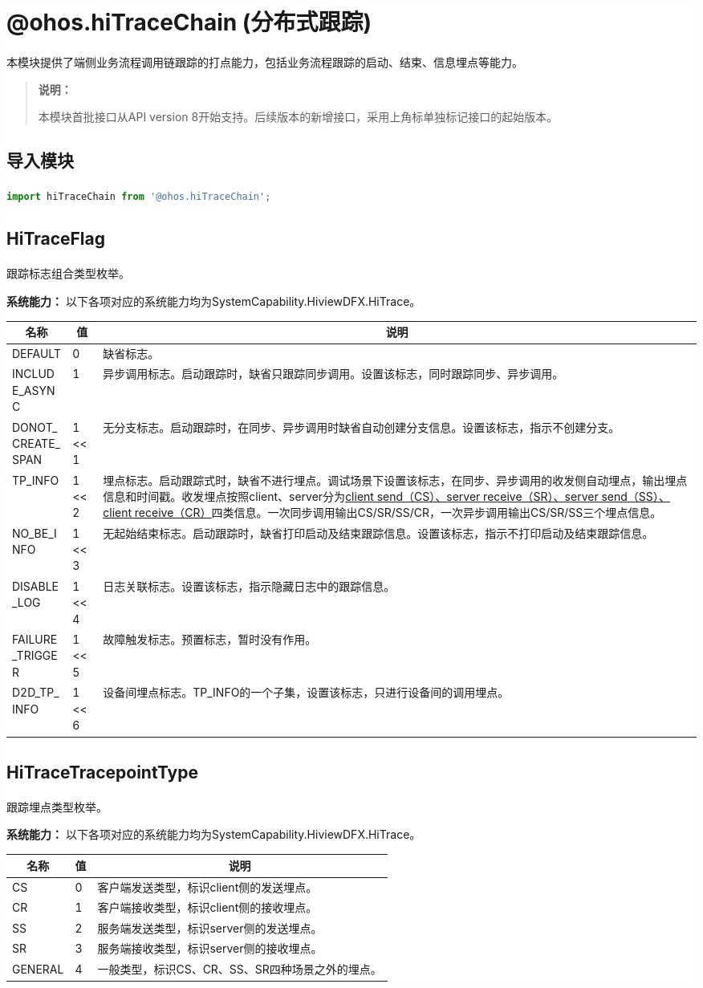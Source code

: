 # @ohos.hiTraceChain (分布式跟踪)

本模块提供了端侧业务流程调用链跟踪的打点能力，包括业务流程跟踪的启动、结束、信息埋点等能力。

> **说明：**
>
> 本模块首批接口从API version 8开始支持。后续版本的新增接口，采用上角标单独标记接口的起始版本。

## 导入模块

```js
import hiTraceChain from '@ohos.hiTraceChain';
```


## HiTraceFlag

跟踪标志组合类型枚举。

**系统能力：** 以下各项对应的系统能力均为SystemCapability.HiviewDFX.HiTrace。

| 名称 | 值 | 说明 |
| -------- | -------- | -------- |
| DEFAULT           | 0      | 缺省标志。       |
| INCLUDE_ASYNC     | 1      | 异步调用标志。启动跟踪时，缺省只跟踪同步调用。设置该标志，同时跟踪同步、异步调用。   |
| DONOT_CREATE_SPAN | 1 << 1 | 无分支标志。启动跟踪时，在同步、异步调用时缺省自动创建分支信息。设置该标志，指示不创建分支。     |
| TP_INFO           | 1 << 2 | 埋点标志。启动跟踪式时，缺省不进行埋点。调试场景下设置该标志，在同步、异步调用的收发侧自动埋点，输出埋点信息和时间戳。收发埋点按照client、server分为[client send（CS）、server receive（SR）、server send（SS）、client receive（CR）](#hitracetracepointtype)四类信息。一次同步调用输出CS/SR/SS/CR，一次异步调用输出CS/SR/SS三个埋点信息。       |
| NO_BE_INFO        | 1 << 3 | 无起始结束标志。启动跟踪时，缺省打印启动及结束跟踪信息。设置该标志，指示不打印启动及结束跟踪信息。 |
| DISABLE_LOG       | 1 << 4 | 日志关联标志。设置该标志，指示隐藏日志中的跟踪信息。  |
| FAILURE_TRIGGER   | 1 << 5 | 故障触发标志。预置标志，暂时没有作用。  |
| D2D_TP_INFO       | 1 << 6 | 设备间埋点标志。TP_INFO的一个子集，设置该标志，只进行设备间的调用埋点。 |

## HiTraceTracepointType

跟踪埋点类型枚举。

**系统能力：** 以下各项对应的系统能力均为SystemCapability.HiviewDFX.HiTrace。

| 名称 | 值 | 说明 |
| -------- | -------- | -------- |
| CS       | 0 | 客户端发送类型，标识client侧的发送埋点。        |
| CR       | 1 | 客户端接收类型，标识client侧的接收埋点。        |
| SS       | 2 | 服务端发送类型，标识server侧的发送埋点。        |
| SR       | 3 | 服务端接收类型，标识server侧的接收埋点。        |
| GENERAL  | 4 | 一般类型，标识CS、CR、SS、SR四种场景之外的埋点。|

